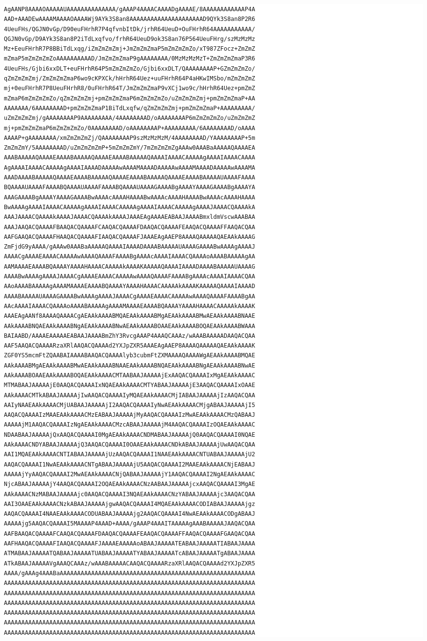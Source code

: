     AgAANP8AAAAOAAAAAUAAAAAAAAAAAAAA/gAAAP4AAAACAAAADgAAAAE/8AAAAAAAAAAAAP4A
    AAD+AAADEwAAAAMAAAAOAAAAWj9AYk3S8an8AAAAAAAAAAAAAAAAAAAAAD9QYk3S8an8P2R6
    4UeuFHs/QGJN0vGp/D90euFHrhR7P4qfvnbItDk/jrhR64UeuD+OuFHrhR64AAAAAAAAAAA/
    QGJN0vGp/D9AYk3S8an8P2iTdLxqfvo/frhR64UeuD9ok3S8an76P564UeuFHrg/szMzMzMz
    Mz+EeuFHrhR7P8BBiTdLxqg/iZmZmZmZmj+JmZmZmZmaP5mZmZmZmZo/xT987ZFocz+ZmZmZ
    mZmaP5mZmZmZmZoAAAAAAAAAAD/JmZmZmZmaP9gAAAAAAAA/0MzMzMzMzT+ZmZmZmZmaP3R6
    4UeuFHs/Gjbi6xxDLT+euFHrhR64P5mZmZmZmZo/Gjbi6xxDLT/QAAAAAAAAP+GZmZmZmZo/
    qZmZmZmZmj/ZmZmZmZmaP6wo9cKPXCk/hHrhR64Uez+uuFHrhR64P4aHKwIMSbo/mZmZmZmZ
    mj+0euFHrhR7P8UeuFHrhR8/0uFHrhR64T/JmZmZmZmaP9vXCj1wo9c/hHrhR64Uez+pmZmZ
    mZmaP6mZmZmZmZo/qZmZmZmZmj+pmZmZmZmaP6mZmZmZmZo/uZmZmZmZmj+pmZmZmZmaP+AA
    AAAAAAA/6AAAAAAAAD+pmZmZmZmaP1BiTdLxqfw/qZmZmZmZmj+pmZmZmZmaP+AAAAAAAAA/
    uZmZmZmZmj/gAAAAAAAAP9AAAAAAAAA/4AAAAAAAAD/oAAAAAAAAP6mZmZmZmZo/uZmZmZmZ
    mj+pmZmZmZmaP6mZmZmZmZo/0AAAAAAAAD/oAAAAAAAAP+AAAAAAAAA/6AAAAAAAAD/oAAAA
    AAAAP+gAAAAAAAA/xmZmZmZmZj/QAAAAAAAAP9szMzMzMzM/4AAAAAAAAD/YAAAAAAAAP+5m
    ZmZmZmY/5AAAAAAAAD/uZmZmZmZmP+5mZmZmZmY/7mZmZmZmZgAAAw0AAABaAAAAAQAAAAEA
    AAABAAAAAQAAAAEAAAABAAAAAQAAAAEAAAABAAAAAQAAAAIAAAACAAAAAgAAAAIAAAACAAAA
    AgAAAAIAAAACAAAAAgAAAAIAAAADAAAAAwAAAAMAAAADAAAAAwAAAAMAAAADAAAAAwAAAAMA
    AAADAAAABAAAAAQAAAAEAAAABAAAAAQAAAAEAAAABAAAAAQAAAAEAAAABAAAAAUAAAAFAAAA
    BQAAAAUAAAAFAAAABQAAAAUAAAAFAAAABQAAAAUAAAAGAAAABgAAAAYAAAAGAAAABgAAAAYA
    AAAGAAAABgAAAAYAAAAGAAAABwAAAAcAAAAHAAAABwAAAAcAAAAHAAAABwAAAAcAAAAHAAAA
    BwAAAAgAAAAIAAAACAAAAAgAAAAIAAAACAAAAAgAAAAIAAAACAAAAAgAAAAJAAAACQAAAAkA
    AAAJAAAACQAAAAkAAAAJAAAACQAAAAkAAAAJAAAEAgAAAAEABAAJAAAABmxldmVscwAAABAA
    AAAJAAQACQAAAAFBAAQACQAAAAFCAAQACQAAAAFDAAQACQAAAAFEAAQACQAAAAFFAAQACQAA
    AAFGAAQACQAAAAFHAAQACQAAAAFIAAQACQAAAAFJAAAEAgAAEP8AAAAQAAAAAQAEAAkAAAAG
    ZmFjdG9yAAAA/gAAAw0AAABaAAAAAQAAAAIAAAADAAAABAAAAAUAAAAGAAAABwAAAAgAAAAJ
    AAAACgAAAAEAAAACAAAAAwAAAAQAAAAFAAAABgAAAAcAAAAIAAAACQAAAAoAAAABAAAAAgAA
    AAMAAAAEAAAABQAAAAYAAAAHAAAACAAAAAkAAAAKAAAAAQAAAAIAAAADAAAABAAAAAUAAAAG
    AAAABwAAAAgAAAAJAAAACgAAAAEAAAACAAAAAwAAAAQAAAAFAAAABgAAAAcAAAAIAAAACQAA
    AAoAAAABAAAAAgAAAAMAAAAEAAAABQAAAAYAAAAHAAAACAAAAAkAAAAKAAAAAQAAAAIAAAAD
    AAAABAAAAAUAAAAGAAAABwAAAAgAAAAJAAAACgAAAAEAAAACAAAAAwAAAAQAAAAFAAAABgAA
    AAcAAAAIAAAACQAAAAoAAAABAAAAAgAAAAMAAAAEAAAABQAAAAYAAAAHAAAACAAAAAkAAAAK
    AAAEAgAANf8AAAAQAAAACgAEAAkAAAABMQAEAAkAAAABMgAEAAkAAAABMwAEAAkAAAABNAAE
    AAkAAAABNQAEAAkAAAABNgAEAAkAAAABNwAEAAkAAAABOAAEAAkAAAABOQAEAAkAAAABWAAA
    BAIAABD/AAAAEAAAAAEABAAJAAAABmZhY3RvcgAAAP4AAAQCAAAz/wAAABAAAAADAAQACQAA
    AAF5AAQACQAAAARzaXRlAAQACQAAAAd2YXJpZXR5AAAEAgAAEP8AAAAQAAAAAQAEAAkAAAAK
    ZGF0YS5mcmFtZQAABAIAAAABAAQACQAAAAlyb3cubmFtZXMAAAAQAAAAWgAEAAkAAAABMQAE
    AAkAAAABMgAEAAkAAAABMwAEAAkAAAABNAAEAAkAAAABNQAEAAkAAAABNgAEAAkAAAABNwAE
    AAkAAAABOAAEAAkAAAABOQAEAAkAAAACMTAABAAJAAAAAjExAAQACQAAAAIxMgAEAAkAAAAC
    MTMABAAJAAAAAjE0AAQACQAAAAIxNQAEAAkAAAACMTYABAAJAAAAAjE3AAQACQAAAAIxOAAE
    AAkAAAACMTkABAAJAAAAAjIwAAQACQAAAAIyMQAEAAkAAAACMjIABAAJAAAAAjIzAAQACQAA
    AAIyNAAEAAkAAAACMjUABAAJAAAAAjI2AAQACQAAAAIyNwAEAAkAAAACMjgABAAJAAAAAjI5
    AAQACQAAAAIzMAAEAAkAAAACMzEABAAJAAAAAjMyAAQACQAAAAIzMwAEAAkAAAACMzQABAAJ
    AAAAAjM1AAQACQAAAAIzNgAEAAkAAAACMzcABAAJAAAAAjM4AAQACQAAAAIzOQAEAAkAAAAC
    NDAABAAJAAAAAjQxAAQACQAAAAI0MgAEAAkAAAACNDMABAAJAAAAAjQ0AAQACQAAAAI0NQAE
    AAkAAAACNDYABAAJAAAAAjQ3AAQACQAAAAI0OAAEAAkAAAACNDkABAAJAAAAAjUwAAQACQAA
    AAI1MQAEAAkAAAACNTIABAAJAAAAAjUzAAQACQAAAAI1NAAEAAkAAAACNTUABAAJAAAAAjU2
    AAQACQAAAAI1NwAEAAkAAAACNTgABAAJAAAAAjU5AAQACQAAAAI2MAAEAAkAAAACNjEABAAJ
    AAAAAjYyAAQACQAAAAI2MwAEAAkAAAACNjQABAAJAAAAAjY1AAQACQAAAAI2NgAEAAkAAAAC
    NjcABAAJAAAAAjY4AAQACQAAAAI2OQAEAAkAAAACNzAABAAJAAAAAjcxAAQACQAAAAI3MgAE
    AAkAAAACNzMABAAJAAAAAjc0AAQACQAAAAI3NQAEAAkAAAACNzYABAAJAAAAAjc3AAQACQAA
    AAI3OAAEAAkAAAACNzkABAAJAAAAAjgwAAQACQAAAAI4MQAEAAkAAAACODIABAAJAAAAAjgz
    AAQACQAAAAI4NAAEAAkAAAACODUABAAJAAAAAjg2AAQACQAAAAI4NwAEAAkAAAACODgABAAJ
    AAAAAjg5AAQACQAAAAI5MAAAAP4AAAD+AAAA/gAAAP4AAAITAAAAAgAAABAAAAAJAAQACQAA
    AAFBAAQACQAAAAFCAAQACQAAAAFDAAQACQAAAAFEAAQACQAAAAFFAAQACQAAAAFGAAQACQAA
    AAFHAAQACQAAAAFIAAQACQAAAAFJAAAAEAAAAAoABAAJAAAAATEABAAJAAAAATIABAAJAAAA
    ATMABAAJAAAAATQABAAJAAAAATUABAAJAAAAATYABAAJAAAAATcABAAJAAAAATgABAAJAAAA
    ATkABAAJAAAAAVgAAAQCAAAz/wAAABAAAAACAAQACQAAAARzaXRlAAQACQAAAAd2YXJpZXR5
    AAAA/gAAAg4AAABaAAAAAAAAAAAAAAAAAAAAAAAAAAAAAAAAAAAAAAAAAAAAAAAAAAAAAAAA
    AAAAAAAAAAAAAAAAAAAAAAAAAAAAAAAAAAAAAAAAAAAAAAAAAAAAAAAAAAAAAAAAAAAAAAAA
    AAAAAAAAAAAAAAAAAAAAAAAAAAAAAAAAAAAAAAAAAAAAAAAAAAAAAAAAAAAAAAAAAAAAAAAA
    AAAAAAAAAAAAAAAAAAAAAAAAAAAAAAAAAAAAAAAAAAAAAAAAAAAAAAAAAAAAAAAAAAAAAAAA
    AAAAAAAAAAAAAAAAAAAAAAAAAAAAAAAAAAAAAAAAAAAAAAAAAAAAAAAAAAAAAAAAAAAAAAAA
    AAAAAAAAAAAAAAAAAAAAAAAAAAAAAAAAAAAAAAAAAAAAAAAAAAAAAAAAAAAAAAAAAAAAAAAA
    AAAAAAAAAAAAAAAAAAAAAAAAAAAAAAAAAAAAAAAAAAAAAAAAAAAAAAAAAAAAAAAAAAAAAAAA